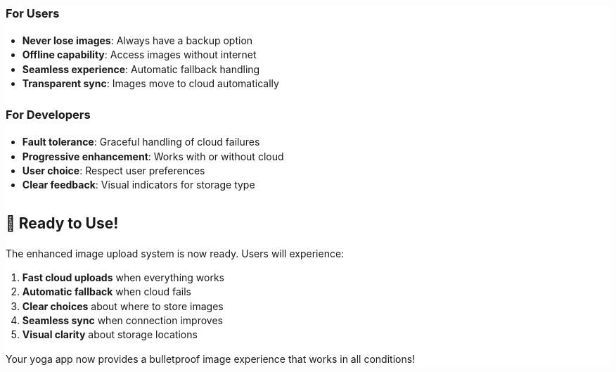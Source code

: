 ### For Users

- **Never lose images**: Always have a backup option
- **Offline capability**: Access images without internet
- **Seamless experience**: Automatic fallback handling
- **Transparent sync**: Images move to cloud automatically

### For Developers

- **Fault tolerance**: Graceful handling of cloud failures
- **Progressive enhancement**: Works with or without cloud
- **User choice**: Respect user preferences
- **Clear feedback**: Visual indicators for storage type

## 🎉 Ready to Use!

The enhanced image upload system is now ready. Users will experience:

1. **Fast cloud uploads** when everything works
2. **Automatic fallback** when cloud fails
3. **Clear choices** about where to store images
4. **Seamless sync** when connection improves
5. **Visual clarity** about storage locations

Your yoga app now provides a bulletproof image experience that works in all conditions!
